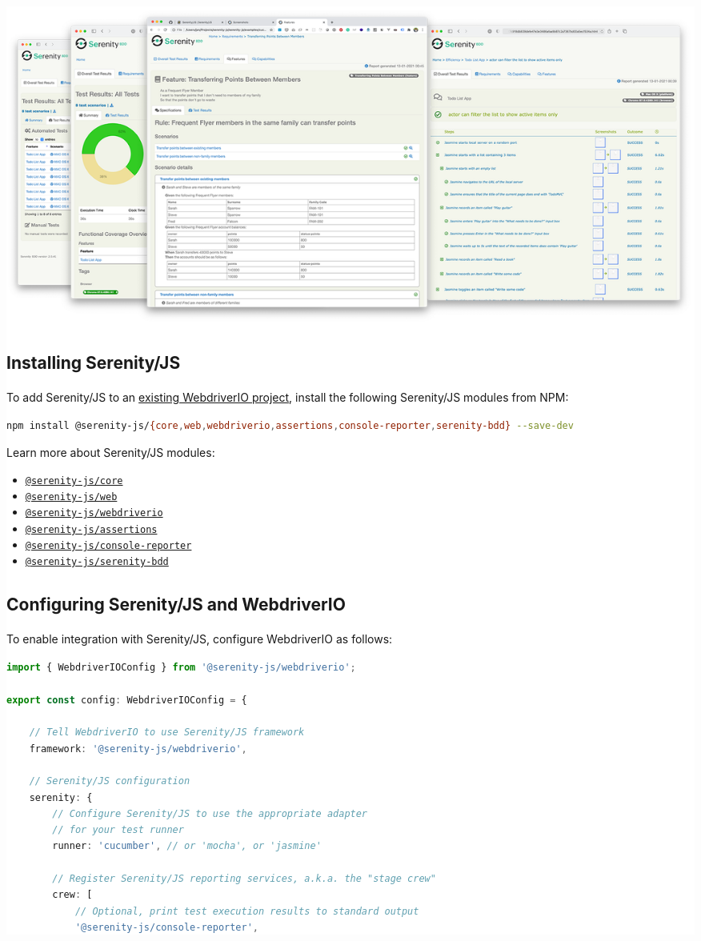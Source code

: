 ![Serenity BDD Report Example](/images/reporting/serenity-bdd-reporter.png)

## Installing Serenity/JS

To add Serenity/JS to an [existing WebdriverIO project](https://webdriver.io/docs/gettingstarted), install the following Serenity/JS modules from NPM:

```sh npm2yarn
npm install @serenity-js/{core,web,webdriverio,assertions,console-reporter,serenity-bdd} --save-dev
```

Learn more about Serenity/JS modules:
- [`@serenity-js/core`](/api/core/)
- [`@serenity-js/web`](/api/web/)
- [`@serenity-js/webdriverio`](/api/webdriverio/)
- [`@serenity-js/assertions`](/api/assertions/)
- [`@serenity-js/console-reporter`](/api/console-reporter/)
- [`@serenity-js/serenity-bdd`](/api/serenity-bdd/)

## Configuring Serenity/JS and WebdriverIO

To enable integration with Serenity/JS, configure WebdriverIO as follows:

<Tabs>
<TabItem value="wdio-conf-typescript" label="TypeScript" default>

```typescript title="wdio.conf.ts"
import { WebdriverIOConfig } from '@serenity-js/webdriverio';

export const config: WebdriverIOConfig = {

    // Tell WebdriverIO to use Serenity/JS framework
    framework: '@serenity-js/webdriverio',

    // Serenity/JS configuration
    serenity: {
        // Configure Serenity/JS to use the appropriate adapter
        // for your test runner
        runner: 'cucumber', // or 'mocha', or 'jasmine'

        // Register Serenity/JS reporting services, a.k.a. the "stage crew"
        crew: [
            // Optional, print test execution results to standard output
            '@serenity-js/console-reporter',

```